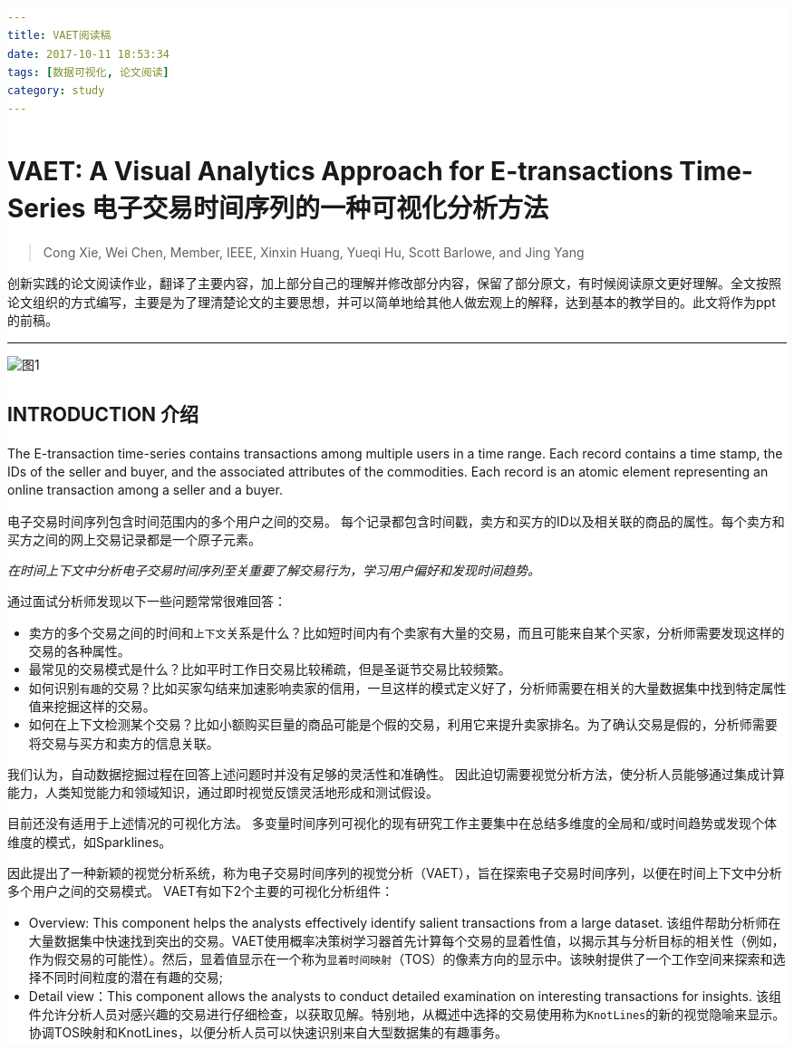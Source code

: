 ```yaml
---
title: VAET阅读稿
date: 2017-10-11 18:53:34
tags: [数据可视化, 论文阅读]
category: study
---
```


# VAET: A Visual Analytics Approach for E-transactions Time-Series  电子交易时间序列的一种可视化分析方法

> Cong Xie, Wei Chen, Member, IEEE, Xinxin Huang, Yueqi Hu, Scott Barlowe, and Jing Yang

创新实践的论文阅读作业，翻译了主要内容，加上部分自己的理解并修改部分内容，保留了部分原文，有时候阅读原文更好理解。全文按照论文组织的方式编写，主要是为了理清楚论文的主要思想，并可以简单地给其他人做宏观上的解释，达到基本的教学目的。此文将作为ppt的前稿。

---



![图1](VAET-system.png)

## INTRODUCTION 介绍

The E-transaction time-series contains transactions among multiple users in a time range. Each record contains a time stamp, the IDs of the seller and buyer, and the associated attributes of the commodities. Each record is an atomic element representing an online transaction among a seller and a buyer.

电子交易时间序列包含时间范围内的多个用户之间的交易。 每个记录都包含时间戳，卖方和买方的ID以及相关联的商品的属性。每个卖方和买方之间的网上交易记录都是一个原子元素。

*在时间上下文中分析电子交易时间序列至关重要了解交易行为，学习用户偏好和发现时间趋势。*

通过面试分析师发现以下一些问题常常很难回答：

* 卖方的多个交易之间的时间和`上下文`关系是什么？比如短时间内有个卖家有大量的交易，而且可能来自某个买家，分析师需要发现这样的交易的各种属性。
* 最常见的交易模式是什么？比如平时工作日交易比较稀疏，但是圣诞节交易比较频繁。
* 如何识别`有趣`的交易？比如买家勾结来加速影响卖家的信用，一旦这样的模式定义好了，分析师需要在相关的大量数据集中找到特定属性值来挖掘这样的交易。
* 如何在上下文检测某个交易？比如小额购买巨量的商品可能是个假的交易，利用它来提升卖家排名。为了确认交易是假的，分析师需要将交易与买方和卖方的信息关联。

我们认为，自动数据挖掘过程在回答上述问题时并没有足够的灵活性和准确性。
因此迫切需要视觉分析方法，使分析人员能够通过集成计算能力，人类知觉能力和领域知识，通过即时视觉反馈灵活地形成和测试假设。

目前还没有适用于上述情况的可视化方法。
多变量时间序列可视化的现有研究工作主要集中在总结多维度的全局和/或时间趋势或发现个体维度的模式，如Sparklines。

因此提出了一种新颖的视觉分析系统，称为电子交易时间序列的视觉分析（VAET），旨在探索电子交易时间序列，以便在时间上下文中分析多个用户之间的交易模式。
VAET有如下2个主要的可视化分析组件：

* Overview: This component helps the analysts effectively identify salient transactions from a large dataset. 该组件帮助分析师在大量数据集中快速找到突出的交易。VAET使用概率决策树学习器首先计算每个交易的显着性值，以揭示其与分析目标的相关性（例如，作为假交易的可能性）。然后，显着值显示在一个称为`显着时间映射`（TOS）的像素方向的显示中。该映射提供了一个工作空间来探索和选择不同时间粒度的潜在有趣的交易;
* Detail view：This component allows the analysts to conduct detailed examination on interesting transactions for insights. 该组件允许分析人员对感兴趣的交易进行仔细检查，以获取见解。特别地，从概述中选择的交易使用称为`KnotLines`的新的视觉隐喻来显示。协调TOS映射和KnotLines，以便分析人员可以快速识别来自大型数据集的有趣事务。
